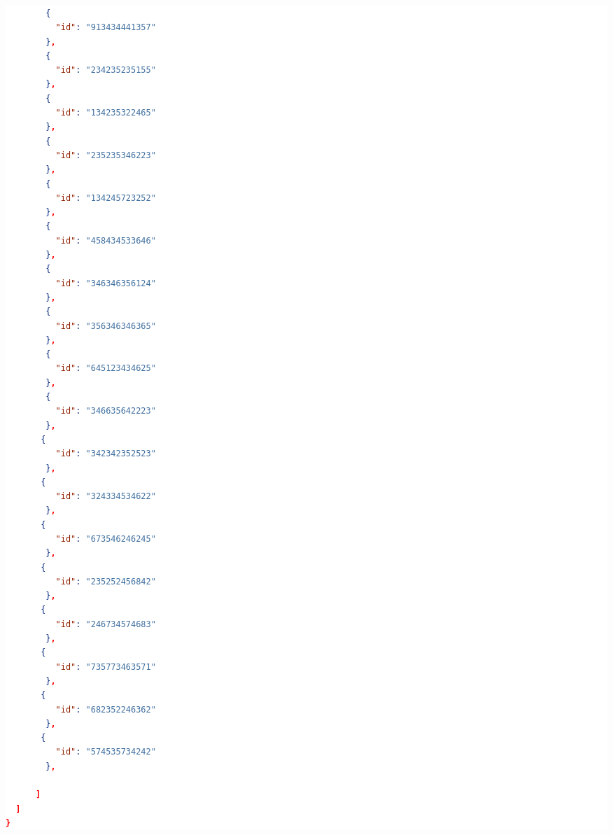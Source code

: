 ```json
        {
          "id": "913434441357"
        },
        {
          "id": "234235235155"
        },
        {
          "id": "134235322465"
        },
        {
          "id": "235235346223"
        },
        {
          "id": "134245723252"
        },
        {
          "id": "458434533646"
        },
        {
          "id": "346346356124"
        },
        {
          "id": "356346346365"
        },
        {
          "id": "645123434625"
        },
        {
          "id": "346635642223"
        },
       {
          "id": "342342352523"
        },
       {
          "id": "324334534622"
        },
       {
          "id": "673546246245"
        },
       {
          "id": "235252456842"
        },
       {
          "id": "246734574683"
        },
       {
          "id": "735773463571"
        },
       {
          "id": "682352246362"
        },
       {
          "id": "574535734242"
        },

      ]
  ]
}
```
